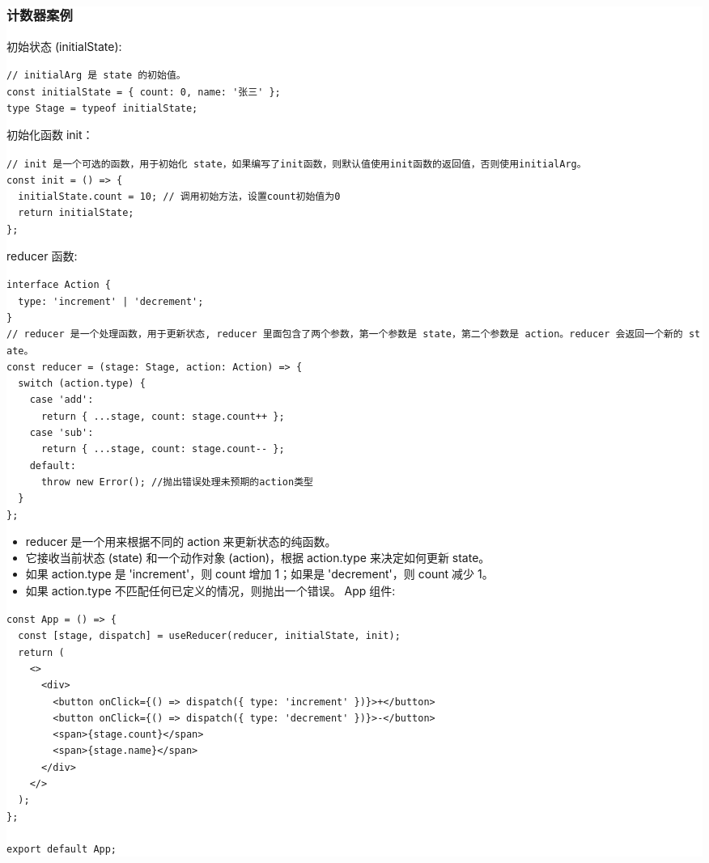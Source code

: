 
### 计数器案例

初始状态 (initialState):

```tsx
// initialArg 是 state 的初始值。
const initialState = { count: 0, name: '张三' };
type Stage = typeof initialState;
```

初始化函数 init：

```tsx
// init 是一个可选的函数，用于初始化 state，如果编写了init函数，则默认值使用init函数的返回值，否则使用initialArg。
const init = () => {
  initialState.count = 10; // 调用初始方法，设置count初始值为0
  return initialState;
};
```

reducer 函数:

```tsx
interface Action {
  type: 'increment' | 'decrement';
}
// reducer 是一个处理函数，用于更新状态, reducer 里面包含了两个参数，第一个参数是 state，第二个参数是 action。reducer 会返回一个新的 state。
const reducer = (stage: Stage, action: Action) => {
  switch (action.type) {
    case 'add':
      return { ...stage, count: stage.count++ };
    case 'sub':
      return { ...stage, count: stage.count-- };
    default:
      throw new Error(); //抛出错误处理未预期的action类型
  }
};
```

- reducer 是一个用来根据不同的 action 来更新状态的纯函数。
- 它接收当前状态 (state) 和一个动作对象 (action)，根据 action.type 来决定如何更新 state。
- 如果 action.type 是 'increment'，则 count 增加 1；如果是 'decrement'，则 count 减少 1。
- 如果 action.type 不匹配任何已定义的情况，则抛出一个错误。 App 组件:

```tsx
const App = () => {
  const [stage, dispatch] = useReducer(reducer, initialState, init);
  return (
    <>
      <div>
        <button onClick={() => dispatch({ type: 'increment' })}>+</button>
        <button onClick={() => dispatch({ type: 'decrement' })}>-</button>
        <span>{stage.count}</span>
        <span>{stage.name}</span>
      </div>
    </>
  );
};

export default App;
```
